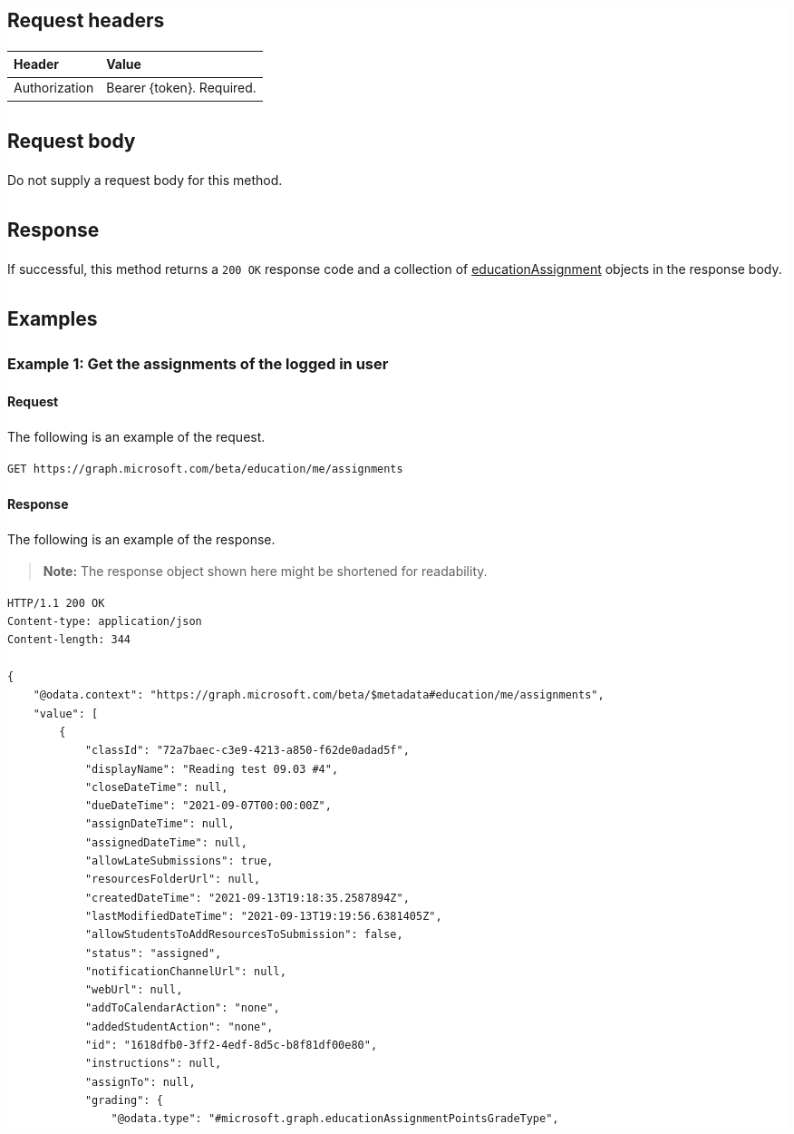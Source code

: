 ## Request headers

| Header        | Value                     |
| :------------ | :------------------------ |
| Authorization | Bearer {token}. Required. |

## Request body

Do not supply a request body for this method.

## Response

If successful, this method returns a `200 OK` response code and a collection of [educationAssignment](../resources/educationassignment.md) objects in the response body.

## Examples

### Example 1: Get the assignments of the logged in user

#### Request
The following is an example of the request.



```http 
GET https://graph.microsoft.com/beta/education/me/assignments
```

#### Response

The following is an example of the response. 

> **Note:** The response object shown here might be shortened for readability.


```http
HTTP/1.1 200 OK
Content-type: application/json
Content-length: 344

{
    "@odata.context": "https://graph.microsoft.com/beta/$metadata#education/me/assignments",
    "value": [
        {
            "classId": "72a7baec-c3e9-4213-a850-f62de0adad5f",
            "displayName": "Reading test 09.03 #4",
            "closeDateTime": null,
            "dueDateTime": "2021-09-07T00:00:00Z",
            "assignDateTime": null,
            "assignedDateTime": null,
            "allowLateSubmissions": true,
            "resourcesFolderUrl": null,
            "createdDateTime": "2021-09-13T19:18:35.2587894Z",
            "lastModifiedDateTime": "2021-09-13T19:19:56.6381405Z",
            "allowStudentsToAddResourcesToSubmission": false,
            "status": "assigned",
            "notificationChannelUrl": null,
            "webUrl": null,
            "addToCalendarAction": "none",
            "addedStudentAction": "none",
            "id": "1618dfb0-3ff2-4edf-8d5c-b8f81df00e80",
            "instructions": null,
            "assignTo": null,
            "grading": {
                "@odata.type": "#microsoft.graph.educationAssignmentPointsGradeType",
```